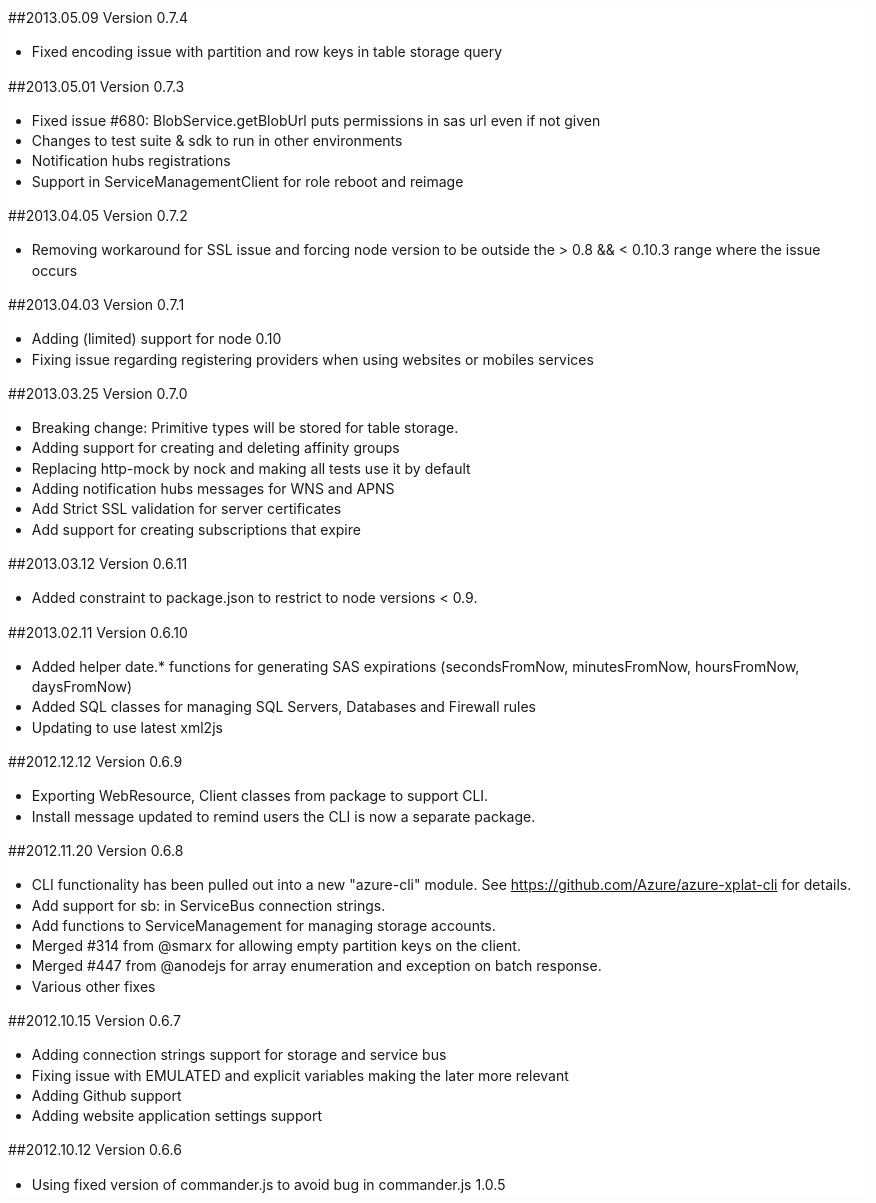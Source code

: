 ##2013.05.09 Version 0.7.4
* Fixed encoding issue with partition and row keys in table storage query

##2013.05.01 Version 0.7.3
* Fixed issue #680: BlobService.getBlobUrl puts permissions in sas url even if not given
* Changes to test suite & sdk to run in other environments
* Notification hubs registrations
* Support in ServiceManagementClient for role reboot and reimage

##2013.04.05 Version 0.7.2
* Removing workaround for SSL issue and forcing node version to be outside the > 0.8 && < 0.10.3 range where the issue occurs

##2013.04.03 Version 0.7.1
* Adding (limited) support for node 0.10
* Fixing issue regarding registering providers when using websites or mobiles services

##2013.03.25 Version 0.7.0
* Breaking change: Primitive types will be stored for table storage.
* Adding support for creating and deleting affinity groups
* Replacing http-mock by nock and making all tests use it by default
* Adding notification hubs messages for WNS and APNS
* Add Strict SSL validation for server certificates
* Add support for creating subscriptions that expire

##2013.03.12 Version 0.6.11
* Added constraint to package.json to restrict to node versions < 0.9.

##2013.02.11 Version 0.6.10
* Added helper date.* functions for generating SAS expirations (secondsFromNow, minutesFromNow, hoursFromNow, daysFromNow)
* Added SQL classes for managing SQL Servers, Databases and Firewall rules
* Updating to use latest xml2js

##2012.12.12 Version 0.6.9
* Exporting WebResource, Client classes from package to support CLI.
* Install message updated to remind users the CLI is now a separate package.

##2012.11.20 Version 0.6.8
 * CLI functionality has been pulled out into a new "azure-cli" module. See https://github.com/Azure/azure-xplat-cli for details.
 * Add support for sb: in ServiceBus connection strings.
 * Add functions to ServiceManagement for managing storage accounts.
 * Merged #314 from @smarx for allowing empty partition keys on the client.
 * Merged #447 from @anodejs for array enumeration and exception on batch response.
 * Various other fixes

##2012.10.15 Version 0.6.7
 * Adding connection strings support for storage and service bus
 * Fixing issue with EMULATED and explicit variables making the later more relevant
 * Adding Github support
 * Adding website application settings support

##2012.10.12 Version 0.6.6
 * Using fixed version of commander.js to avoid bug in commander.js 1.0.5
